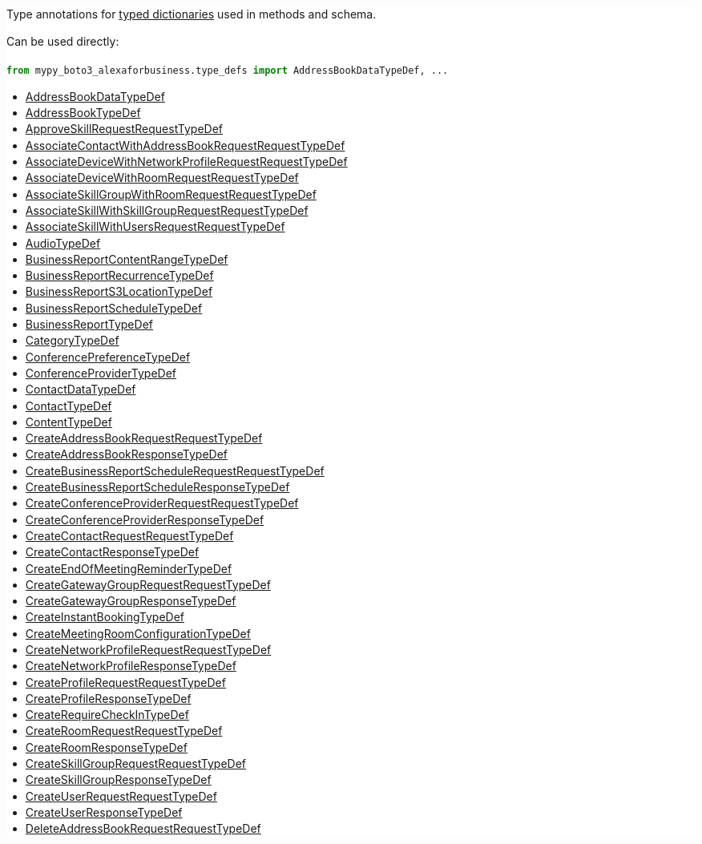 Type annotations for [typed dictionaries](./type_defs.md) used in methods and
schema.

Can be used directly:

```python
from mypy_boto3_alexaforbusiness.type_defs import AddressBookDataTypeDef, ...
```

- [AddressBookDataTypeDef](./type_defs.md#addressbookdatatypedef)
- [AddressBookTypeDef](./type_defs.md#addressbooktypedef)
- [ApproveSkillRequestRequestTypeDef](./type_defs.md#approveskillrequestrequesttypedef)
- [AssociateContactWithAddressBookRequestRequestTypeDef](./type_defs.md#associatecontactwithaddressbookrequestrequesttypedef)
- [AssociateDeviceWithNetworkProfileRequestRequestTypeDef](./type_defs.md#associatedevicewithnetworkprofilerequestrequesttypedef)
- [AssociateDeviceWithRoomRequestRequestTypeDef](./type_defs.md#associatedevicewithroomrequestrequesttypedef)
- [AssociateSkillGroupWithRoomRequestRequestTypeDef](./type_defs.md#associateskillgroupwithroomrequestrequesttypedef)
- [AssociateSkillWithSkillGroupRequestRequestTypeDef](./type_defs.md#associateskillwithskillgrouprequestrequesttypedef)
- [AssociateSkillWithUsersRequestRequestTypeDef](./type_defs.md#associateskillwithusersrequestrequesttypedef)
- [AudioTypeDef](./type_defs.md#audiotypedef)
- [BusinessReportContentRangeTypeDef](./type_defs.md#businessreportcontentrangetypedef)
- [BusinessReportRecurrenceTypeDef](./type_defs.md#businessreportrecurrencetypedef)
- [BusinessReportS3LocationTypeDef](./type_defs.md#businessreports3locationtypedef)
- [BusinessReportScheduleTypeDef](./type_defs.md#businessreportscheduletypedef)
- [BusinessReportTypeDef](./type_defs.md#businessreporttypedef)
- [CategoryTypeDef](./type_defs.md#categorytypedef)
- [ConferencePreferenceTypeDef](./type_defs.md#conferencepreferencetypedef)
- [ConferenceProviderTypeDef](./type_defs.md#conferenceprovidertypedef)
- [ContactDataTypeDef](./type_defs.md#contactdatatypedef)
- [ContactTypeDef](./type_defs.md#contacttypedef)
- [ContentTypeDef](./type_defs.md#contenttypedef)
- [CreateAddressBookRequestRequestTypeDef](./type_defs.md#createaddressbookrequestrequesttypedef)
- [CreateAddressBookResponseTypeDef](./type_defs.md#createaddressbookresponsetypedef)
- [CreateBusinessReportScheduleRequestRequestTypeDef](./type_defs.md#createbusinessreportschedulerequestrequesttypedef)
- [CreateBusinessReportScheduleResponseTypeDef](./type_defs.md#createbusinessreportscheduleresponsetypedef)
- [CreateConferenceProviderRequestRequestTypeDef](./type_defs.md#createconferenceproviderrequestrequesttypedef)
- [CreateConferenceProviderResponseTypeDef](./type_defs.md#createconferenceproviderresponsetypedef)
- [CreateContactRequestRequestTypeDef](./type_defs.md#createcontactrequestrequesttypedef)
- [CreateContactResponseTypeDef](./type_defs.md#createcontactresponsetypedef)
- [CreateEndOfMeetingReminderTypeDef](./type_defs.md#createendofmeetingremindertypedef)
- [CreateGatewayGroupRequestRequestTypeDef](./type_defs.md#creategatewaygrouprequestrequesttypedef)
- [CreateGatewayGroupResponseTypeDef](./type_defs.md#creategatewaygroupresponsetypedef)
- [CreateInstantBookingTypeDef](./type_defs.md#createinstantbookingtypedef)
- [CreateMeetingRoomConfigurationTypeDef](./type_defs.md#createmeetingroomconfigurationtypedef)
- [CreateNetworkProfileRequestRequestTypeDef](./type_defs.md#createnetworkprofilerequestrequesttypedef)
- [CreateNetworkProfileResponseTypeDef](./type_defs.md#createnetworkprofileresponsetypedef)
- [CreateProfileRequestRequestTypeDef](./type_defs.md#createprofilerequestrequesttypedef)
- [CreateProfileResponseTypeDef](./type_defs.md#createprofileresponsetypedef)
- [CreateRequireCheckInTypeDef](./type_defs.md#createrequirecheckintypedef)
- [CreateRoomRequestRequestTypeDef](./type_defs.md#createroomrequestrequesttypedef)
- [CreateRoomResponseTypeDef](./type_defs.md#createroomresponsetypedef)
- [CreateSkillGroupRequestRequestTypeDef](./type_defs.md#createskillgrouprequestrequesttypedef)
- [CreateSkillGroupResponseTypeDef](./type_defs.md#createskillgroupresponsetypedef)
- [CreateUserRequestRequestTypeDef](./type_defs.md#createuserrequestrequesttypedef)
- [CreateUserResponseTypeDef](./type_defs.md#createuserresponsetypedef)
- [DeleteAddressBookRequestRequestTypeDef](./type_defs.md#deleteaddressbookrequestrequesttypedef)